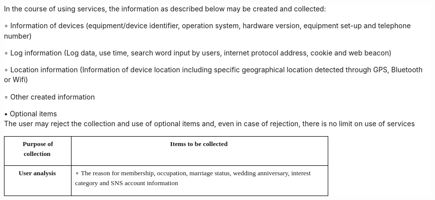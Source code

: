  

In the course of using services, the information as described below may be created and collected:

∘ Information of devices (equipment/device identifier, operation system, hardware version, equipment set-up and telephone number)

∘ Log information (Log data, use time, search word input by users, internet protocol address, cookie and web beacon)

∘ Location information (Information of device location including specific geographical location detected through GPS, Bluetooth or Wifi)

∘ Other created information

 

• Optional items  
The user may reject the collection and use of optional items and, even in case of rejection, there is no limit on use of services

<table class=TableGrid border=0 cellspacing=0 cellpadding=0 width=652
 style='width:489.35pt;margin-left:.1pt;border-collapse:collapse;mso-yfti-tbllook:
 1184;mso-padding-alt:3.2pt 5.0pt 0in 5.65pt'>
 <tr style='mso-yfti-irow:0;mso-yfti-firstrow:yes;height:40.2pt'>
  <td width=125 valign=top style='width:93.85pt;border:solid black 1.0pt;
  mso-border-alt:solid black .25pt;padding:3.2pt 5.0pt 0in 5.65pt;height:40.2pt'>
  <p class=MsoNormal align=center style='margin:0in;text-align:center;
  text-indent:0in'><b style='mso-bidi-font-weight:normal'><span
  style='font-size:10.0pt;mso-bidi-font-size:11.0pt;line-height:106%;
  font-family:Pretendard'>Purpose of collection<span
  style='mso-spacerun:yes'>&nbsp; </span></span></b><span style='font-family:
  Pretendard'><o:p></o:p></span></p>
  </td>
  <td width=527 valign=top style='width:395.5pt;border:solid black 1.0pt;
  border-left:none;mso-border-left-alt:solid black .25pt;mso-border-alt:solid black .25pt;
  padding:3.2pt 5.0pt 0in 5.65pt;height:40.2pt'>
  <p class=MsoNormal align=center style='margin-top:0in;margin-right:2.55pt;
  margin-bottom:0in;margin-left:0in;text-align:center;text-indent:0in'><b
  style='mso-bidi-font-weight:normal'><span style='font-size:10.0pt;mso-bidi-font-size:
  11.0pt;line-height:106%;font-family:Pretendard'>Items to be collected </span></b><span
  style='font-family:Pretendard'><o:p></o:p></span></p>
  </td>
 </tr>
 <tr style='mso-yfti-irow:1;height:42.5pt'>
  <td width=125 valign=top style='width:93.85pt;border:solid black 1.0pt;
  border-top:none;mso-border-top-alt:solid black .25pt;mso-border-alt:solid black .25pt;
  padding:3.2pt 5.0pt 0in 5.65pt;height:42.5pt'>
  <p class=MsoNormal align=center style='margin-top:0in;margin-right:2.2pt;
  margin-bottom:0in;margin-left:0in;text-align:center;text-indent:0in'><b
  style='mso-bidi-font-weight:normal'><span style='font-size:10.0pt;mso-bidi-font-size:
  11.0pt;line-height:106%;font-family:Pretendard'>User analysis </span></b><span
  style='font-family:Pretendard'><o:p></o:p></span></p>
  </td>
  <td width=527 valign=top style='width:395.5pt;border-top:none;border-left:
  none;border-bottom:solid black 1.0pt;border-right:solid black 1.0pt;
  mso-border-top-alt:solid black .25pt;mso-border-left-alt:solid black .25pt;
  mso-border-alt:solid black .25pt;padding:3.2pt 5.0pt 0in 5.65pt;height:42.5pt'>
  <p class=MsoNormal style='margin:0in;text-indent:0in'><span lang=KO
  style='font-size:10.0pt;mso-bidi-font-size:11.0pt;line-height:106%;
  font-family:"MS Gothic";mso-bidi-font-family:"MS Gothic"'>&#8728;</span><span
  style='font-size:10.0pt;mso-bidi-font-size:11.0pt;line-height:106%;
  font-family:Pretendard'> The reason for membership, occupation, marriage
  status, wedding anniversary, interest category and SNS account
  information<span style='mso-spacerun:yes'>&nbsp; </span></span><span
  style='font-family:Pretendard'><o:p></o:p></span></p>
  </td>
 </tr>